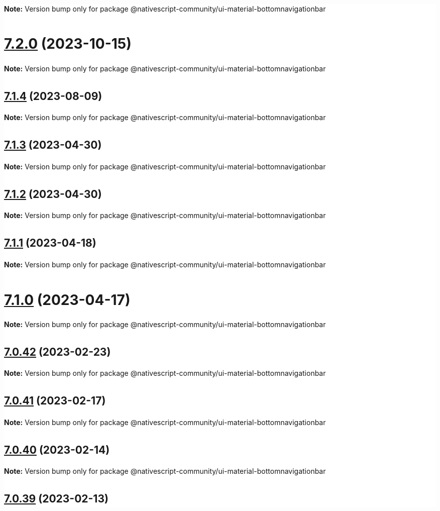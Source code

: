 **Note:** Version bump only for package @nativescript-community/ui-material-bottomnavigationbar

# [7.2.0](https://github.com/nativescript-community/ui-material-components/compare/v7.1.4...v7.2.0) (2023-10-15)

**Note:** Version bump only for package @nativescript-community/ui-material-bottomnavigationbar

## [7.1.4](https://github.com/nativescript-community/ui-material-components/compare/v7.1.3...v7.1.4) (2023-08-09)

**Note:** Version bump only for package @nativescript-community/ui-material-bottomnavigationbar

## [7.1.3](https://github.com/nativescript-community/ui-material-components/compare/v7.1.2...v7.1.3) (2023-04-30)

**Note:** Version bump only for package @nativescript-community/ui-material-bottomnavigationbar

## [7.1.2](https://github.com/nativescript-community/ui-material-components/compare/v7.1.1...v7.1.2) (2023-04-30)

**Note:** Version bump only for package @nativescript-community/ui-material-bottomnavigationbar

## [7.1.1](https://github.com/nativescript-community/ui-material-components/compare/v7.1.0...v7.1.1) (2023-04-18)

**Note:** Version bump only for package @nativescript-community/ui-material-bottomnavigationbar

# [7.1.0](https://github.com/nativescript-community/ui-material-components/compare/v7.0.43...v7.1.0) (2023-04-17)

**Note:** Version bump only for package @nativescript-community/ui-material-bottomnavigationbar

## [7.0.42](https://github.com/nativescript-community/ui-material-components/compare/v7.0.41...v7.0.42) (2023-02-23)

**Note:** Version bump only for package @nativescript-community/ui-material-bottomnavigationbar

## [7.0.41](https://github.com/nativescript-community/ui-material-components/compare/v7.0.40...v7.0.41) (2023-02-17)

**Note:** Version bump only for package @nativescript-community/ui-material-bottomnavigationbar

## [7.0.40](https://github.com/nativescript-community/ui-material-components/compare/v7.0.39...v7.0.40) (2023-02-14)

**Note:** Version bump only for package @nativescript-community/ui-material-bottomnavigationbar

## [7.0.39](https://github.com/nativescript-community/ui-material-components/compare/v7.0.38...v7.0.39) (2023-02-13)
